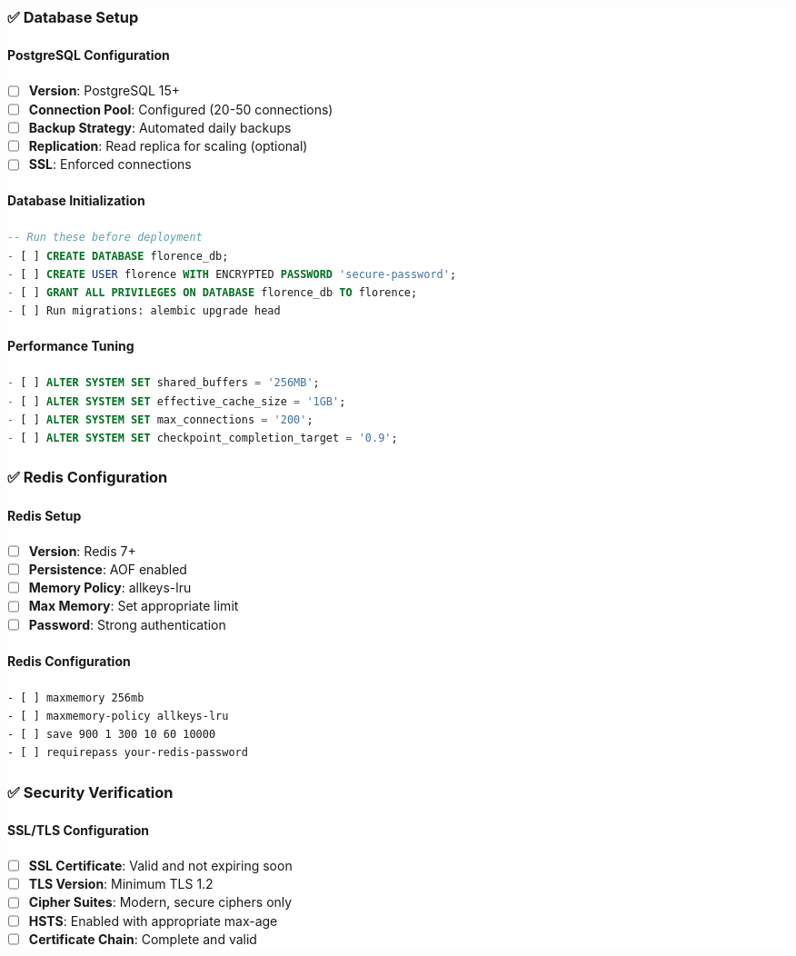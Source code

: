 ### ✅ Database Setup

#### PostgreSQL Configuration
- [ ] **Version**: PostgreSQL 15+
- [ ] **Connection Pool**: Configured (20-50 connections)
- [ ] **Backup Strategy**: Automated daily backups
- [ ] **Replication**: Read replica for scaling (optional)
- [ ] **SSL**: Enforced connections

#### Database Initialization
```sql
-- Run these before deployment
- [ ] CREATE DATABASE florence_db;
- [ ] CREATE USER florence WITH ENCRYPTED PASSWORD 'secure-password';
- [ ] GRANT ALL PRIVILEGES ON DATABASE florence_db TO florence;
- [ ] Run migrations: alembic upgrade head
```

#### Performance Tuning
```sql
- [ ] ALTER SYSTEM SET shared_buffers = '256MB';
- [ ] ALTER SYSTEM SET effective_cache_size = '1GB';
- [ ] ALTER SYSTEM SET max_connections = '200';
- [ ] ALTER SYSTEM SET checkpoint_completion_target = '0.9';
```

### ✅ Redis Configuration

#### Redis Setup
- [ ] **Version**: Redis 7+
- [ ] **Persistence**: AOF enabled
- [ ] **Memory Policy**: allkeys-lru
- [ ] **Max Memory**: Set appropriate limit
- [ ] **Password**: Strong authentication

#### Redis Configuration
```redis
- [ ] maxmemory 256mb
- [ ] maxmemory-policy allkeys-lru
- [ ] save 900 1 300 10 60 10000
- [ ] requirepass your-redis-password
```

### ✅ Security Verification

#### SSL/TLS Configuration
- [ ] **SSL Certificate**: Valid and not expiring soon
- [ ] **TLS Version**: Minimum TLS 1.2
- [ ] **Cipher Suites**: Modern, secure ciphers only
- [ ] **HSTS**: Enabled with appropriate max-age
- [ ] **Certificate Chain**: Complete and valid
